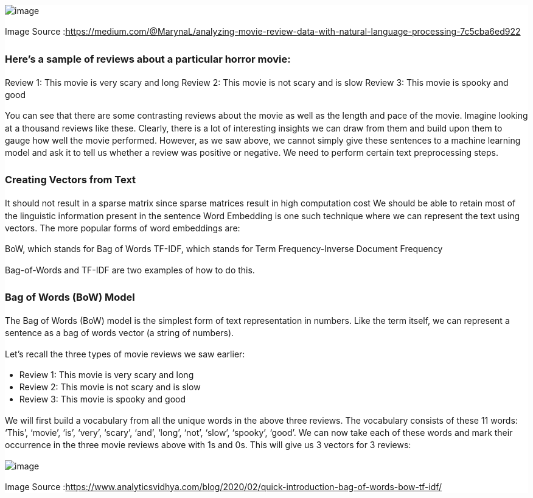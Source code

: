 ![image](https://user-images.githubusercontent.com/84801896/127963931-edcf84cb-89e0-4679-8cef-2537351c780a.png)

Image Source :https://medium.com/@MarynaL/analyzing-movie-review-data-with-natural-language-processing-7c5cba6ed922


### Here’s a sample of reviews about a particular horror movie:

Review 1: This movie is very scary and long
Review 2: This movie is not scary and is slow
Review 3: This movie is spooky and good

You can see that there are some contrasting reviews about the movie as well as the length and pace of the movie. 
Imagine looking at a thousand reviews like these. Clearly, there is a lot of interesting insights we can draw from them and build upon them to gauge how well the movie performed.
However, as we saw above, we cannot simply give these sentences to a machine learning model and ask it to tell us whether a review was positive or negative. 
We need to perform certain text preprocessing steps.

### Creating Vectors from Text

It should not result in a sparse matrix since sparse matrices result in high computation cost
We should be able to retain most of the linguistic information present in the sentence
Word Embedding is one such technique where we can represent the text using vectors. The more popular forms of word embeddings are:

BoW, which stands for Bag of Words
TF-IDF, which stands for Term Frequency-Inverse Document Frequency

Bag-of-Words and TF-IDF are two examples of how to do this. 

### Bag of Words (BoW) Model
The Bag of Words (BoW) model is the simplest form of text representation in numbers. Like the term itself, we can represent a sentence as a bag of words vector (a string of numbers).

Let’s recall the three types of movie reviews we saw earlier:

* Review 1: This movie is very scary and long
* Review 2: This movie is not scary and is slow
* Review 3: This movie is spooky and good

We will first build a vocabulary from all the unique words in the above three reviews. 
The vocabulary consists of these 11 words: ‘This’, ‘movie’, ‘is’, ‘very’, ‘scary’, ‘and’, ‘long’, ‘not’,  ‘slow’, ‘spooky’,  ‘good’.
We can now take each of these words and mark their occurrence in the three movie reviews above with 1s and 0s. This will give us 3 vectors for 3 reviews:


![image](https://user-images.githubusercontent.com/84801896/127963008-e18e58a1-6b74-48e2-9aa8-0c7e32609bfe.png)

Image Source :https://www.analyticsvidhya.com/blog/2020/02/quick-introduction-bag-of-words-bow-tf-idf/
